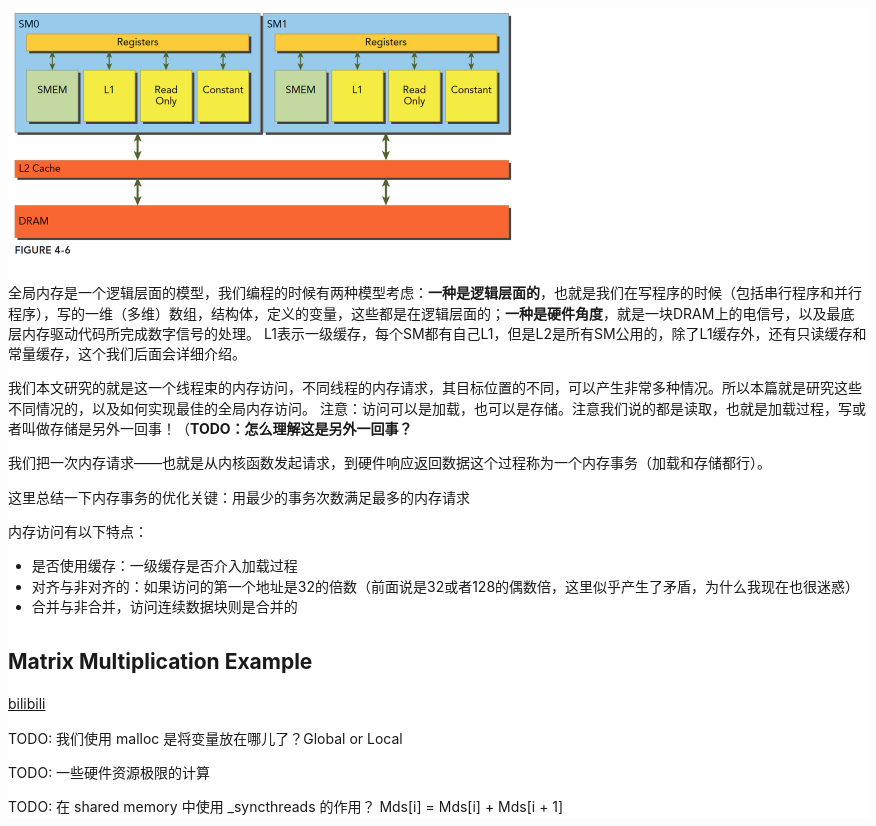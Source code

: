 <img src="CUDA Tutorial 2/1-1.png" alt="1-1" style="zoom:50%;" />

全局内存是一个逻辑层面的模型，我们编程的时候有两种模型考虑：**一种是逻辑层面的**，也就是我们在写程序的时候（包括串行程序和并行程序），写的一维（多维）数组，结构体，定义的变量，这些都是在逻辑层面的；**一种是硬件角度**，就是一块DRAM上的电信号，以及最底层内存驱动代码所完成数字信号的处理。
L1表示一级缓存，每个SM都有自己L1，但是L2是所有SM公用的，除了L1缓存外，还有只读缓存和常量缓存，这个我们后面会详细介绍。

我们本文研究的就是这一个线程束的内存访问，不同线程的内存请求，其目标位置的不同，可以产生非常多种情况。所以本篇就是研究这些不同情况的，以及如何实现最佳的全局内存访问。
注意：访问可以是加载，也可以是存储。注意我们说的都是读取，也就是加载过程，写或者叫做存储是另外一回事！（**TODO：怎么理解这是另外一回事？**

我们把一次内存请求——也就是从内核函数发起请求，到硬件响应返回数据这个过程称为一个内存事务（加载和存储都行）。

这里总结一下内存事务的优化关键：用最少的事务次数满足最多的内存请求



内存访问有以下特点：

- 是否使用缓存：一级缓存是否介入加载过程
- 对齐与非对齐的：如果访问的第一个地址是32的倍数（前面说是32或者128的偶数倍，这里似乎产生了矛盾，为什么我现在也很迷惑）
- 合并与非合并，访问连续数据块则是合并的







## Matrix Multiplication Example

[bilibili](https://www.bilibili.com/video/BV1kx411m7Fk?p=9)

TODO: 我们使用 malloc 是将变量放在哪儿了？Global or Local

TODO: 一些硬件资源极限的计算

TODO: 在 shared memory 中使用 _syncthreads 的作用？ Mds[i] = Mds[i] + Mds[i + 1]

